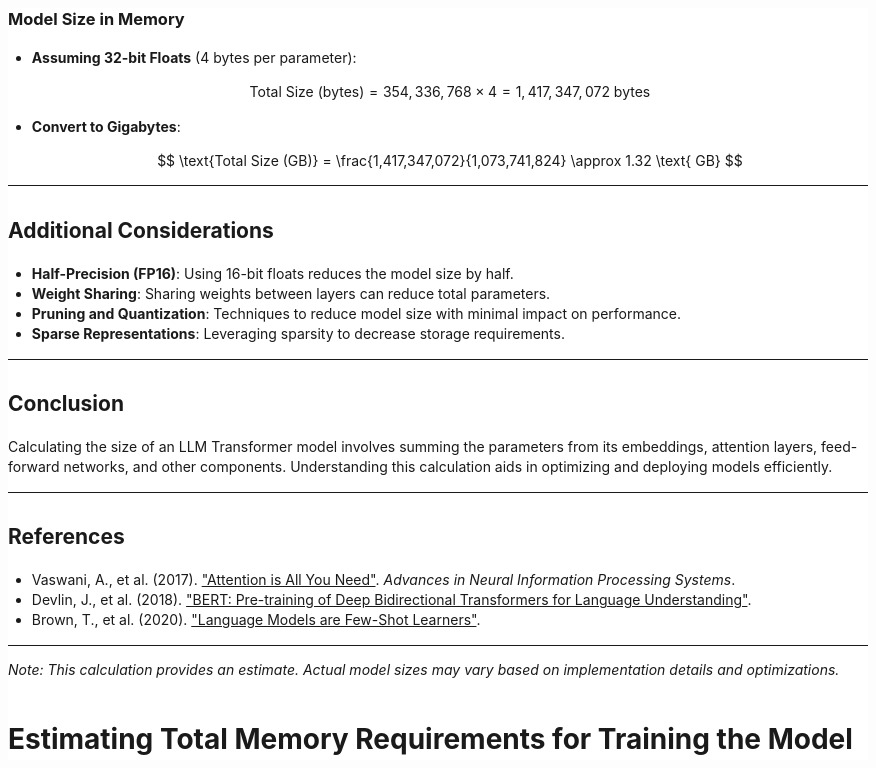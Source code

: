 ### Model Size in Memory

- **Assuming 32-bit Floats** (4 bytes per parameter):

  $$
  \text{Total Size (bytes)} = 354,336,768 \times 4 = 1,417,347,072 \text{ bytes}
  $$

- **Convert to Gigabytes**:

  $$
  \text{Total Size (GB)} = \frac{1,417,347,072}{1,073,741,824} \approx 1.32 \text{ GB}
  $$

---

## Additional Considerations

<a name="additional-considerations"></a>

- **Half-Precision (FP16)**: Using 16-bit floats reduces the model size by half.
- **Weight Sharing**: Sharing weights between layers can reduce total parameters.
- **Pruning and Quantization**: Techniques to reduce model size with minimal impact on performance.
- **Sparse Representations**: Leveraging sparsity to decrease storage requirements.

---

## Conclusion

<a name="conclusion"></a>

Calculating the size of an LLM Transformer model involves summing the parameters from its embeddings, attention layers, feed-forward networks, and other components. Understanding this calculation aids in optimizing and deploying models efficiently.

---

## References

<a name="references"></a>

- Vaswani, A., et al. (2017). ["Attention is All You Need"](https://arxiv.org/abs/1706.03762). *Advances in Neural Information Processing Systems*.
- Devlin, J., et al. (2018). ["BERT: Pre-training of Deep Bidirectional Transformers for Language Understanding"](https://arxiv.org/abs/1810.04805).
- Brown, T., et al. (2020). ["Language Models are Few-Shot Learners"](https://arxiv.org/abs/2005.14165).

---

*Note: This calculation provides an estimate. Actual model sizes may vary based on implementation details and optimizations.*

# Estimating Total Memory Requirements for Training the Model
